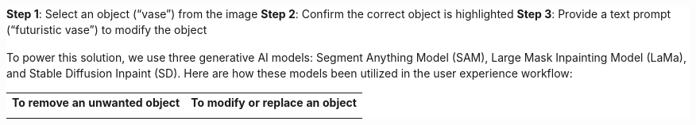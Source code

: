    </td>
  </tr>
  <tr>
   <td><strong>Step 1</strong>: Select an object (“vase”) from the image
   </td>
   <td><strong>Step 2</strong>: Confirm the correct object is highlighted
   </td>
   <td><strong>Step 3</strong>: Provide a text prompt (“futuristic vase”) to modify the object
   </td>
  </tr>
</table>


To power this solution, we use three generative AI models: Segment Anything Model (SAM), Large Mask Inpainting Model (LaMa), and Stable Diffusion Inpaint (SD). Here are how these models been utilized in the user experience workflow:


<table>
  <tr>
   <td><strong>To remove an unwanted object</strong>
   </td>
   <td><strong>To modify or replace an object</strong>
   </td>
  </tr>
  <tr>
   <td>

